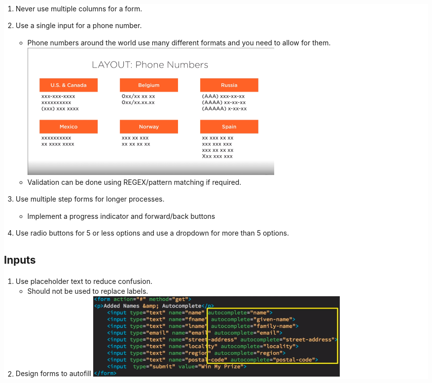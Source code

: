 1. Never use multiple columns for a form.

1. Use a single input for a phone number.

   - Phone numbers around the world use many different formats and you need to allow for them.
     <img src="./images/layout-phonenumbers.png" alt="phone number format examples" width=500px />
   - Validation can be done using REGEX/pattern matching if required.

1. Use multiple step forms for longer processes.

   - Implement a progress indicator and forward/back buttons

1. Use radio buttons for 5 or less options and use a dropdown for more than 5 options.

## Inputs

1. Use placeholder text to reduce confusion.
   - Should not be used to replace labels.
1. Design forms to autofill
   <img src="./images/autofill.png" alt="auto fill example" width=500px />
